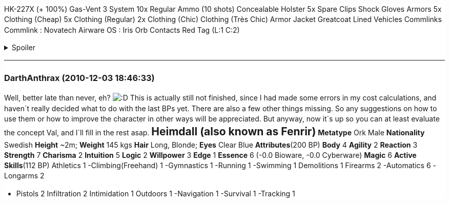 HK-227X (+ 100%)
Gas-Vent 3 System
10x Regular Ammo (10 shots)
Concealable Holster
5x Spare Clips
Shock Gloves
Armors
5x Clothing (Cheap)
5x Clothing (Regular)
2x Clothing (Chic)
Clothing (Très Chic)
Armor Jacket
Greatcoat Lined
Vehicles
Commlinks
Commlink : Novatech Airware OS : Iris Orb
Contacts
Red Tag (L:1 C:2)
<details><summary>Spoiler</summary></details>

---

### **DarthAnthrax** (2010-12-03 18:46:33)

Well, better late than never, eh? ![:D](https://i.ibb.co/MDcFvFDD/icon-e-biggrin.gif) This is actually still not finished, since I had made some errors in my cost calculations, and haven´t really decided what to do with the last BPs yet. There are also a few other things missing. So any suggestions on how to use them or how to improve the character in other ways will be appreciated.
But anyway, now it´s up so you can at least evaluate the concept Val, and I´ll fill in the rest asap.
<span style="font-size: 1.50em;">**Heimdall (also known as Fenrir)**</span>
**Metatype** Ork Male
**Nationality** Swedish
**Height** ~2m; **Weight** 145 kgs
**Hair** Long, Blonde; **Eyes** Clear Blue
**Attributes**(200 BP)
**Body** 4
**Agility** 2
**Reaction** 3
**Strength** 7
**Charisma** 2
**Intuition** 5
**Logic** 2
**Willpower** 3
**Edge** 1
**Essence** 6 (-0.0 Bioware, -0.0 Cyberware)
**Magic** 6
**Active Skills**(112 BP)
Athletics 1
-Climbing(Freehand) 1
-Gymnastics 1
-Running 1
-Swimming 1
Demolitions 1
Firearms 2
-Automatics 6
-Longarms 2
- Pistols 2
Infiltration 2
Intimidation 1
Outdoors 1
-Navigation 1
-Survival 1
-Tracking 1